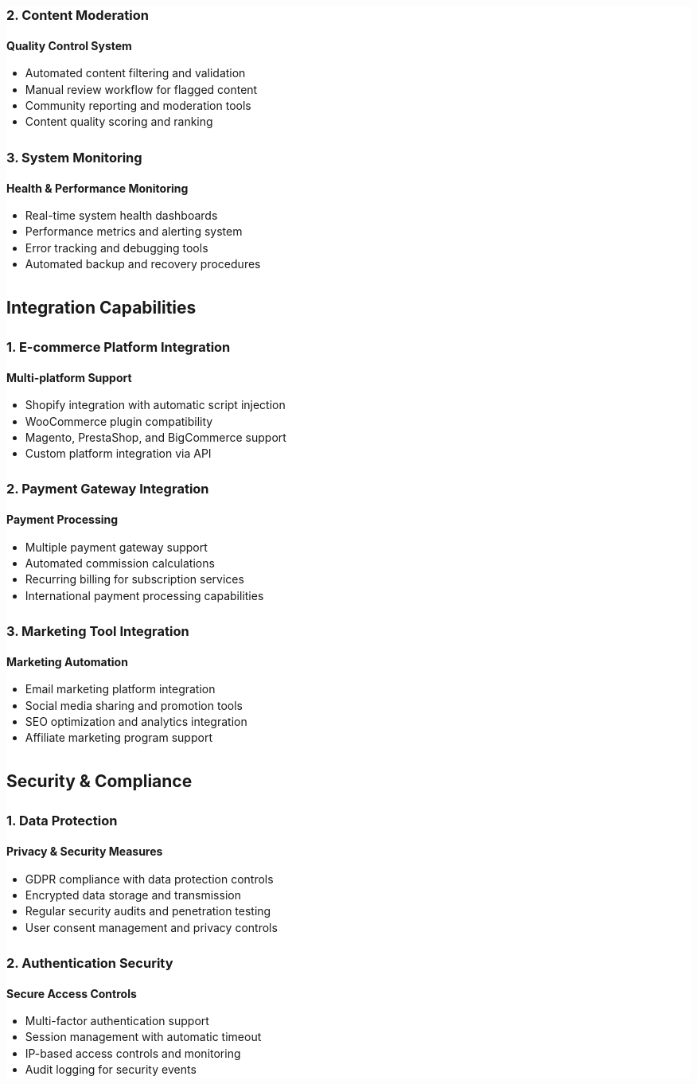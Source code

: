 ### 2. Content Moderation
**Quality Control System**
- Automated content filtering and validation
- Manual review workflow for flagged content
- Community reporting and moderation tools
- Content quality scoring and ranking

### 3. System Monitoring
**Health & Performance Monitoring**
- Real-time system health dashboards
- Performance metrics and alerting system
- Error tracking and debugging tools
- Automated backup and recovery procedures

## Integration Capabilities

### 1. E-commerce Platform Integration
**Multi-platform Support**
- Shopify integration with automatic script injection
- WooCommerce plugin compatibility
- Magento, PrestaShop, and BigCommerce support
- Custom platform integration via API

### 2. Payment Gateway Integration
**Payment Processing**
- Multiple payment gateway support
- Automated commission calculations
- Recurring billing for subscription services
- International payment processing capabilities

### 3. Marketing Tool Integration
**Marketing Automation**
- Email marketing platform integration
- Social media sharing and promotion tools
- SEO optimization and analytics integration
- Affiliate marketing program support

## Security & Compliance

### 1. Data Protection
**Privacy & Security Measures**
- GDPR compliance with data protection controls
- Encrypted data storage and transmission
- Regular security audits and penetration testing
- User consent management and privacy controls

### 2. Authentication Security
**Secure Access Controls**
- Multi-factor authentication support
- Session management with automatic timeout
- IP-based access controls and monitoring
- Audit logging for security events
